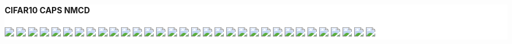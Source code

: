 #### CIFAR10 CAPS NMCD
![](dim_based/loose_layout/ins3_cap7/cifar10_cap_max_caps_dim_diff/0.png)
![](dim_based/loose_layout/ins3_cap7/cifar10_cap_max_caps_dim_diff/0_distr.png)
![](dim_based/loose_layout/ins3_cap7/cifar10_cap_max_caps_dim_diff/1.png)
![](dim_based/loose_layout/ins3_cap7/cifar10_cap_max_caps_dim_diff/1_distr.png)
![](dim_based/loose_layout/ins3_cap7/cifar10_cap_max_caps_dim_diff/2.png)
![](dim_based/loose_layout/ins3_cap7/cifar10_cap_max_caps_dim_diff/2_distr.png)
![](dim_based/loose_layout/ins3_cap7/cifar10_cap_max_caps_dim_diff/3.png)
![](dim_based/loose_layout/ins3_cap7/cifar10_cap_max_caps_dim_diff/3_distr.png)
![](dim_based/loose_layout/ins3_cap7/cifar10_cap_max_caps_dim_diff/4.png)
![](dim_based/loose_layout/ins3_cap7/cifar10_cap_max_caps_dim_diff/4_distr.png)
![](dim_based/loose_layout/ins3_cap7/cifar10_cap_max_caps_dim_diff/5.png)
![](dim_based/loose_layout/ins3_cap7/cifar10_cap_max_caps_dim_diff/5_distr.png)
![](dim_based/loose_layout/ins3_cap7/cifar10_cap_max_caps_dim_diff/6.png)
![](dim_based/loose_layout/ins3_cap7/cifar10_cap_max_caps_dim_diff/6_distr.png)
![](dim_based/loose_layout/ins3_cap7/cifar10_cap_max_caps_dim_diff/7.png)
![](dim_based/loose_layout/ins3_cap7/cifar10_cap_max_caps_dim_diff/7_distr.png)
![](dim_based/loose_layout/ins3_cap7/cifar10_cap_max_caps_dim_diff/8.png)
![](dim_based/loose_layout/ins3_cap7/cifar10_cap_max_caps_dim_diff/8_distr.png)
![](dim_based/loose_layout/ins3_cap7/cifar10_cap_max_caps_dim_diff/9.png)
![](dim_based/loose_layout/ins3_cap7/cifar10_cap_max_caps_dim_diff/9_distr.png)
![](dim_based/loose_layout/ins3_cap7/cifar10_cap_max_caps_dim_diff/10.png)
![](dim_based/loose_layout/ins3_cap7/cifar10_cap_max_caps_dim_diff/10_distr.png)
![](dim_based/loose_layout/ins3_cap7/cifar10_cap_max_caps_dim_diff/11.png)
![](dim_based/loose_layout/ins3_cap7/cifar10_cap_max_caps_dim_diff/11_distr.png)
![](dim_based/loose_layout/ins3_cap7/cifar10_cap_max_caps_dim_diff/12.png)
![](dim_based/loose_layout/ins3_cap7/cifar10_cap_max_caps_dim_diff/12_distr.png)
![](dim_based/loose_layout/ins3_cap7/cifar10_cap_max_caps_dim_diff/13.png)
![](dim_based/loose_layout/ins3_cap7/cifar10_cap_max_caps_dim_diff/13_distr.png)
![](dim_based/loose_layout/ins3_cap7/cifar10_cap_max_caps_dim_diff/14.png)
![](dim_based/loose_layout/ins3_cap7/cifar10_cap_max_caps_dim_diff/14_distr.png)
![](dim_based/loose_layout/ins3_cap7/cifar10_cap_max_caps_dim_diff/15.png)
![](dim_based/loose_layout/ins3_cap7/cifar10_cap_max_caps_dim_diff/15_distr.png)
